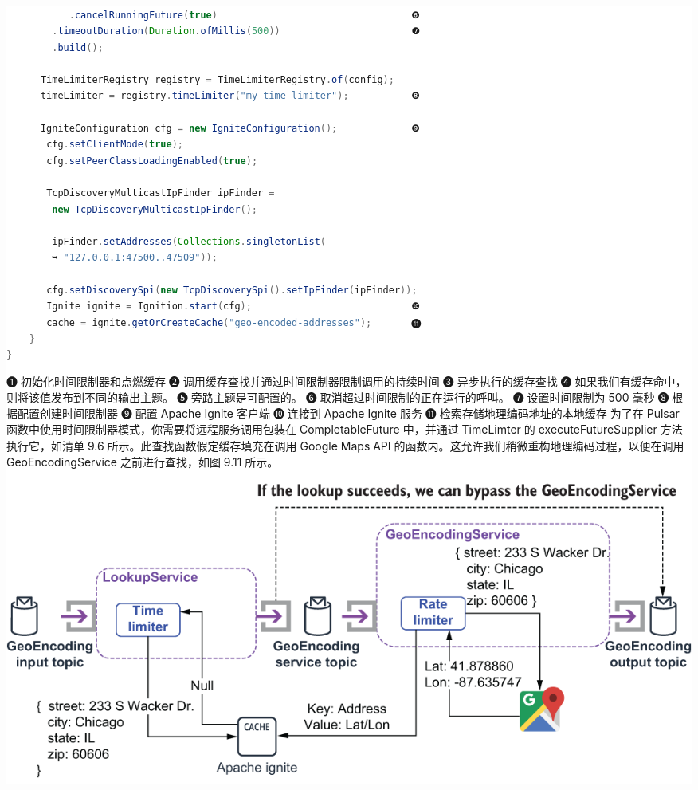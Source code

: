 ```java
           .cancelRunningFuture(true)                                  ❻
        .timeoutDuration(Duration.ofMillis(500))                       ❼
        .build();
        
      TimeLimiterRegistry registry = TimeLimiterRegistry.of(config);
      timeLimiter = registry.timeLimiter("my-time-limiter");           ❽
        
      IgniteConfiguration cfg = new IgniteConfiguration();             ❾
       cfg.setClientMode(true);
       cfg.setPeerClassLoadingEnabled(true);
 
       TcpDiscoveryMulticastIpFinder ipFinder = 
        new TcpDiscoveryMulticastIpFinder();
  
        ipFinder.setAddresses(Collections.singletonList(
        ➥ "127.0.0.1:47500..47509"));
        
       cfg.setDiscoverySpi(new TcpDiscoverySpi().setIpFinder(ipFinder));
       Ignite ignite = Ignition.start(cfg);                            ❿
       cache = ignite.getOrCreateCache("geo-encoded-addresses");       ⓫
    }
}
```

❶ 初始化时间限制器和点燃缓存
❷ 调用缓存查找并通过时间限制器限制调用的持续时间
❸ 异步执行的缓存查找
❹ 如果我们有缓存命中，则将该值发布到不同的输出主题。
❺ 旁路主题是可配置的。
❻ 取消超过时间限制的正在运行的呼叫。
❼ 设置时间限制为 500 毫秒
❽ 根据配置创建时间限制器
❾ 配置 Apache Ignite 客户端
❿ 连接到 Apache Ignite 服务
⓫ 检索存储地理编码地址的本地缓存
为了在 Pulsar 函数中使用时间限制器模式，你需要将远程服务调用包装在 CompletableFuture 中，并通过 TimeLimter 的 executeFutureSupplier 方法执行它，如清单 9.6 所示。此查找函数假定缓存填充在调用 Google Maps API 的函数内。这允许我们稍微重构地理编码过程，以便在调用 GeoEncodingService 之前进行查找，如图 9.11 所示。

![](../images/9-11.png)

